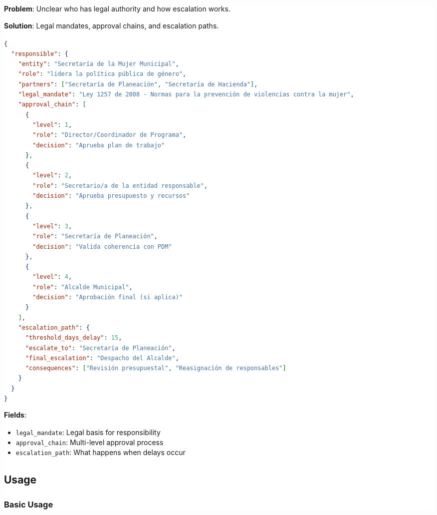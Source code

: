 **Problem**: Unclear who has legal authority and how escalation works.

**Solution**: Legal mandates, approval chains, and escalation paths.

```json
{
  "responsible": {
    "entity": "Secretaría de la Mujer Municipal",
    "role": "lidera la política pública de género",
    "partners": ["Secretaría de Planeación", "Secretaría de Hacienda"],
    "legal_mandate": "Ley 1257 de 2008 - Normas para la prevención de violencias contra la mujer",
    "approval_chain": [
      {
        "level": 1,
        "role": "Director/Coordinador de Programa",
        "decision": "Aprueba plan de trabajo"
      },
      {
        "level": 2,
        "role": "Secretario/a de la entidad responsable",
        "decision": "Aprueba presupuesto y recursos"
      },
      {
        "level": 3,
        "role": "Secretaría de Planeación",
        "decision": "Valida coherencia con PDM"
      },
      {
        "level": 4,
        "role": "Alcalde Municipal",
        "decision": "Aprobación final (si aplica)"
      }
    ],
    "escalation_path": {
      "threshold_days_delay": 15,
      "escalate_to": "Secretaría de Planeación",
      "final_escalation": "Despacho del Alcalde",
      "consequences": ["Revisión presupuestal", "Reasignación de responsables"]
    }
  }
}
```

**Fields**:
- `legal_mandate`: Legal basis for responsibility
- `approval_chain`: Multi-level approval process
- `escalation_path`: What happens when delays occur

## Usage

### Basic Usage

